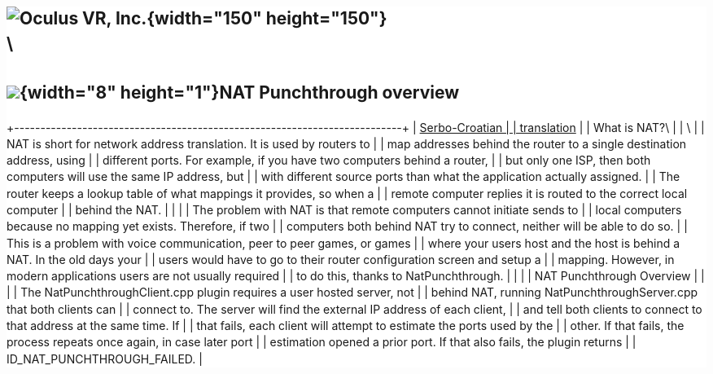 <span style="background-color: rgb(255, 255, 255);">![Oculus VR,
Inc.](RakNet_Icon_Final-copy.jpg){width="150" height="150"}</span>\
\
  ----------------------------------------------------------------
  ![](spacer.gif){width="8" height="1"}NAT Punchthrough overview
  ----------------------------------------------------------------

+--------------------------------------------------------------------------+
| [Serbo-Croatian                                                          |
| translation](http://science.webhostinggeeks.com/raknet-nat-punchthrough) |
| <span class="RakNetBlueHeader">What is NAT?</span>\                      |
| \                                                                        |
| NAT is short for network address translation. It is used by routers to   |
| map addresses behind the router to a single destination address, using   |
| different ports. For example, if you have two computers behind a router, |
| but only one ISP, then both computers will use the same IP address, but  |
| with different source ports than what the application actually assigned. |
| The router keeps a lookup table of what mappings it provides, so when a  |
| remote computer replies it is routed to the correct local computer       |
| behind the NAT.                                                          |
|                                                                          |
| The problem with NAT is that remote computers cannot initiate sends to   |
| local computers because no mapping yet exists. Therefore, if two         |
| computers both behind NAT try to connect, neither will be able to do so. |
| This is a problem with voice communication, peer to peer games, or games |
| where your users host and the host is behind a NAT. In the old days your |
| users would have to go to their router configuration screen and setup a  |
| mapping. However, in modern applications users are not usually required  |
| to do this, thanks to NatPunchthrough.                                   |
|                                                                          |
| <span class="RakNetBlueHeader">NAT Punchthrough Overview</span>          |
|                                                                          |
| The NatPunchthroughClient.cpp plugin requires a user hosted server, not  |
| behind NAT, running NatPunchthroughServer.cpp that both clients can      |
| connect to. The server will find the external IP address of each client, |
| and tell both clients to connect to that address at the same time. If    |
| that fails, each client will attempt to estimate the ports used by the   |
| other. If that fails, the process repeats once again, in case later port |
| estimation opened a prior port. If that also fails, the plugin returns   |
| ID\_NAT\_PUNCHTHROUGH\_FAILED.                                           |
